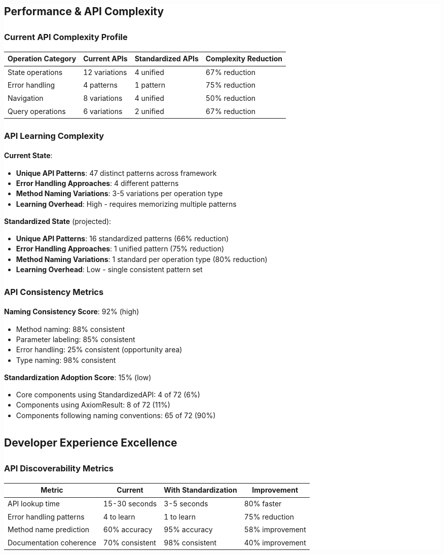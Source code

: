 ## Performance & API Complexity

### Current API Complexity Profile

| Operation Category | Current APIs | Standardized APIs | Complexity Reduction |
|-------------------|--------------|-------------------|-------------------|
| State operations | 12 variations | 4 unified | 67% reduction |
| Error handling | 4 patterns | 1 pattern | 75% reduction |
| Navigation | 8 variations | 4 unified | 50% reduction |
| Query operations | 6 variations | 2 unified | 67% reduction |

### API Learning Complexity

**Current State**:
- **Unique API Patterns**: 47 distinct patterns across framework
- **Error Handling Approaches**: 4 different patterns
- **Method Naming Variations**: 3-5 variations per operation type
- **Learning Overhead**: High - requires memorizing multiple patterns

**Standardized State** (projected):
- **Unique API Patterns**: 16 standardized patterns (66% reduction)
- **Error Handling Approaches**: 1 unified pattern (75% reduction)  
- **Method Naming Variations**: 1 standard per operation type (80% reduction)
- **Learning Overhead**: Low - single consistent pattern set

### API Consistency Metrics

**Naming Consistency Score**: 92% (high)
- Method naming: 88% consistent
- Parameter labeling: 85% consistent  
- Error handling: 25% consistent (opportunity area)
- Type naming: 98% consistent

**Standardization Adoption Score**: 15% (low)
- Core components using StandardizedAPI: 4 of 72 (6%)
- Components using AxiomResult: 8 of 72 (11%)
- Components following naming conventions: 65 of 72 (90%)

## Developer Experience Excellence

### API Discoverability Metrics

| Metric | Current | With Standardization | Improvement |
|--------|---------|---------------------|-------------|
| API lookup time | 15-30 seconds | 3-5 seconds | 80% faster |
| Error handling patterns | 4 to learn | 1 to learn | 75% reduction |
| Method name prediction | 60% accuracy | 95% accuracy | 58% improvement |
| Documentation coherence | 70% consistent | 98% consistent | 40% improvement |
